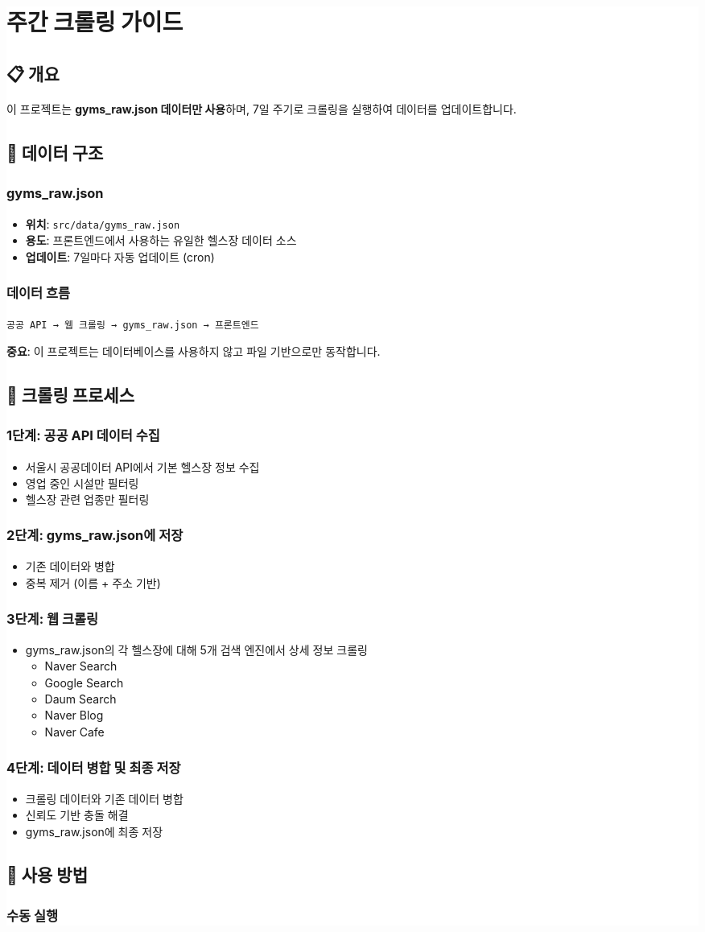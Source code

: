# 주간 크롤링 가이드

## 📋 개요

이 프로젝트는 **gyms_raw.json 데이터만 사용**하며, 7일 주기로 크롤링을 실행하여 데이터를 업데이트합니다.

## 🎯 데이터 구조

### gyms_raw.json
- **위치**: `src/data/gyms_raw.json`
- **용도**: 프론트엔드에서 사용하는 유일한 헬스장 데이터 소스
- **업데이트**: 7일마다 자동 업데이트 (cron)

### 데이터 흐름
```
공공 API → 웹 크롤링 → gyms_raw.json → 프론트엔드
```

**중요**: 이 프로젝트는 데이터베이스를 사용하지 않고 파일 기반으로만 동작합니다.

## 🔄 크롤링 프로세스

### 1단계: 공공 API 데이터 수집
- 서울시 공공데이터 API에서 기본 헬스장 정보 수집
- 영업 중인 시설만 필터링
- 헬스장 관련 업종만 필터링

### 2단계: gyms_raw.json에 저장
- 기존 데이터와 병합
- 중복 제거 (이름 + 주소 기반)

### 3단계: 웹 크롤링
- gyms_raw.json의 각 헬스장에 대해 5개 검색 엔진에서 상세 정보 크롤링
  - Naver Search
  - Google Search
  - Daum Search
  - Naver Blog
  - Naver Cafe

### 4단계: 데이터 병합 및 최종 저장
- 크롤링 데이터와 기존 데이터 병합
- 신뢰도 기반 충돌 해결
- gyms_raw.json에 최종 저장

## 🚀 사용 방법

### 수동 실행
